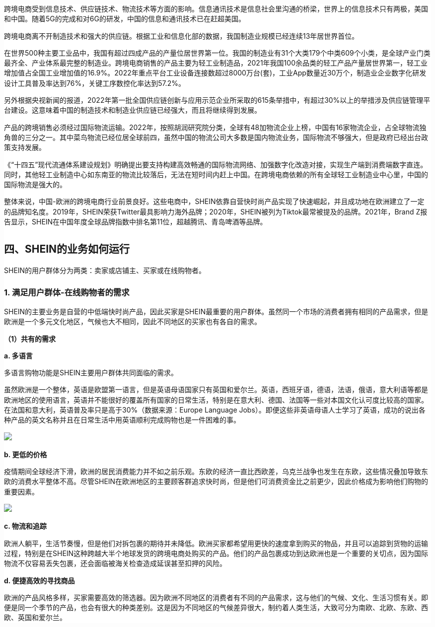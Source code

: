 跨境电商受到信息技术、供应链技术、物流技术等方面的影响。信息通讯技术是信息社会里沟通的桥梁，世界上的信息技术只有两极，美国和中国。随着5G的完成和对6G的研发，中国的信息和通讯技术已在赶超美国。

跨境电商离不开制造技术和强大的供应链。根据工业和信息化部的数据，我国制造业规模已经连续13年居世界首位。

在世界500种主要工业品中，我国有超过四成产品的产量位居世界第一位。我国的制造业有31个大类179个中类609个小类，是全球产业门类最齐全、产业体系最完整的制造业。跨境电商销售的产品主要为轻工业制造品，2021年我国100余品类的轻工产品产量居世界第一，轻工业增加值占全国工业增加值的16.9%。2022年重点平台工业设备连接数超过8000万台(套)，工业App数量近30万个，制造业企业数字化研发设计工具普及率达到76%，关键工序数控化率达到57.2%。

另外根据央视新闻的报道，2022年第一批全国供应链创新与应用示范企业所采取的615条举措中，有超过30%以上的举措涉及供应链管理平台建设。这意味着中国的制造技术和制造业供应链已经强大，而且将继续得到发展。

产品的跨境销售必须经过国际物流运输。2022年，按照胡润研究院分类，全球有48加物流企业上榜，中国有16家物流企业，占全球物流独角兽的三分之一。其中菜鸟物流已经位居全球前四，虽然中国的物流公司大多数是国内物流业务，国际物流不够强大，但是政府已经出台政策支持发展。

《“十四五”现代流通体系建设规划》明确提出要支持构建高效畅通的国际物流网络、加强数字化改造对接，实现生产端到消费端数字直连。同时，其他轻工业制造中心如东南亚的物流比较落后，无法在短时间内赶上中国。在跨境电商依赖的所有全球轻工业制造业中心里，中国的国际物流是强大的。

整体来说，中国-欧洲的跨境电商行业前景良好。这些电商中，SHEIN依靠自营快时尚产品实现了快速崛起，并且成功地在欧洲建立了一定的品牌知名度。2019年，SHEIN荣获Twitter最具影响力海外品牌；2020年，SHEIN被列为Tiktok最常被提及的品牌。2021年，Brand Z报告显示，SHEIN在中国年度全球品牌指数中排名第11位，超越腾讯、青岛啤酒等品牌。

## 四、SHEIN的业务如何运行

SHEIN的用户群体分为两类：卖家或店铺主、买家或在线购物者。

### 1\. 满足用户群体-在线购物者的需求

SHEIN的主要业务是自营的中低端快时尚产品，因此买家是SHEIN最重要的用户群体。虽然同一个市场的消费者拥有相同的产品需求，但是欧洲是一个多元文化地区，气候也大不相同，因此不同地区的买家也有各自的需求。

**（1）共有的需求**

**a. 多语言**

多语言购物功能是SHEIN主要用户群体共同面临的需求。

虽然欧洲是一个整体，英语是欧盟第一语言，但是英语母语国家只有英国和爱尔兰。英语，西班牙语，德语，法语，俄语，意大利语等都是欧洲地区的使用语言，英语并不能很好的覆盖所有国家的日常生活，特别是在意大利、德国、法国等一些对本国文化认可度比较高的国家。在法国和意大利，英语普及率只是高于30%（数据来源：Europe Language Jobs）。即便这些非英语母语人士学习了英语，成功的说出各种产品的英文名称并且在日常生活中用英语顺利完成购物也是一件困难的事。

![](https://image.yunyingpai.com/wp/2024/04/Y45l27VheXLkRP2AjH3o.png)

**b. 更低的价格**

疫情期间全球经济下滑，欧洲的居民消费能力并不如之前乐观。东欧的经济一直比西欧差，乌克兰战争也发生在东欧，这些情况叠加导致东欧的消费水平整体不高。尽管SHEIN在欧洲地区的主要顾客群追求快时尚，但是他们可消费资金比之前更少，因此价格成为影响他们购物的重要因素。

![](https://image.yunyingpai.com/wp/2024/04/JFUXcuBvdcLSf2oXTNWD.png)

**c. 物流和追踪**

欧洲人躺平，生活节奏慢，但是他们对拆包裹的期待并未降低。欧洲买家都希望用更快的速度拿到购买的物品，并且可以追踪到货物的运输过程，特别是在SHEIN这种跨越大半个地球发货的跨境电商处购买的产品。他们的产品包裹成功到达欧洲也是一个重要的关切点，因为国际物流不仅容易丢失包裹，还会面临被海关检查造成延误甚至扣押的风险。

**d. 便捷高效的寻找商品**

欧洲的产品风格多样，买家需要高效的筛选器。因为欧洲不同地区的消费者有不同的产品需求，这与他们的气候、文化、生活习惯有关。即便是同一个季节的产品，也会有很大的种类差别。这是因为不同地区的气候差异很大，制约着人类生活，大致可分为南欧、北欧、东欧、西欧、英国和爱尔兰。
